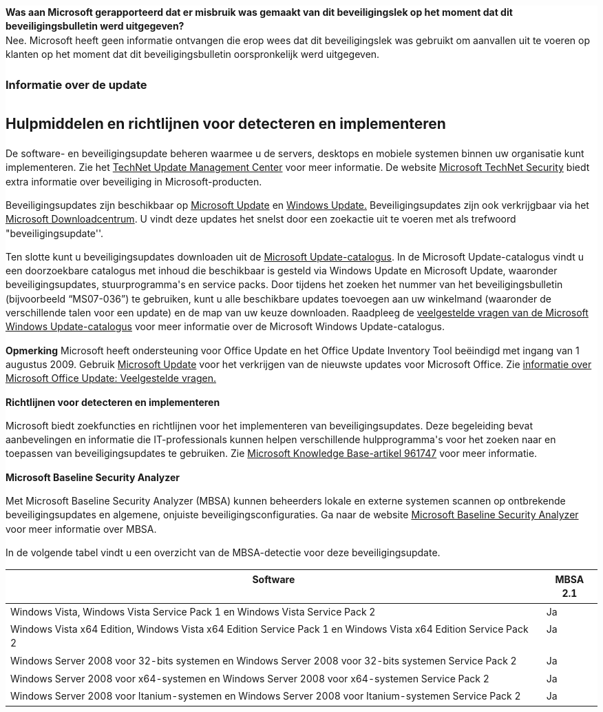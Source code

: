 **Was aan Microsoft gerapporteerd dat er misbruik was gemaakt van dit beveiligingslek op het moment dat dit beveiligingsbulletin werd uitgegeven?**    
Nee. Microsoft heeft geen informatie ontvangen die erop wees dat dit beveiligingslek was gebruikt om aanvallen uit te voeren op klanten op het moment dat dit beveiligingsbulletin oorspronkelijk werd uitgegeven.
  
### Informatie over de update
  
Hulpmiddelen en richtlijnen voor detecteren en implementeren  
------------------------------------------------------------
  
<span></span>
De software- en beveiligingsupdate beheren waarmee u de servers, desktops en mobiele systemen binnen uw organisatie kunt implementeren. Zie het [TechNet Update Management Center](http://go.microsoft.com/fwlink/?linkid=69903) voor meer informatie. De website [Microsoft TechNet Security](http://go.microsoft.com/fwlink/?linkid=21132) biedt extra informatie over beveiliging in Microsoft-producten.
  
Beveiligingsupdates zijn beschikbaar op [Microsoft Update](http://go.microsoft.com/fwlink/?linkid=40747) en [Windows Update.](http://go.microsoft.com/fwlink/?linkid=21130) Beveiligingsupdates zijn ook verkrijgbaar via het [Microsoft Downloadcentrum](http://go.microsoft.com/fwlink/?linkid=21129). U vindt deze updates het snelst door een zoekactie uit te voeren met als trefwoord "beveiligingsupdate''.
  
Ten slotte kunt u beveiligingsupdates downloaden uit de [Microsoft Update-catalogus](http://go.microsoft.com/fwlink/?linkid=96155). In de Microsoft Update-catalogus vindt u een doorzoekbare catalogus met inhoud die beschikbaar is gesteld via Windows Update en Microsoft Update, waaronder beveiligingsupdates, stuurprogramma's en service packs. Door tijdens het zoeken het nummer van het beveiligingsbulletin (bijvoorbeeld “MS07-036”) te gebruiken, kunt u alle beschikbare updates toevoegen aan uw winkelmand (waaronder de verschillende talen voor een update) en de map van uw keuze downloaden. Raadpleeg de [veelgestelde vragen van de Microsoft Windows Update-catalogus](http://go.microsoft.com/fwlink/?linkid=97900) voor meer informatie over de Microsoft Windows Update-catalogus.
  
**Opmerking** Microsoft heeft ondersteuning voor Office Update en het Office Update Inventory Tool beëindigd met ingang van 1 augustus 2009. Gebruik [Microsoft Update](http://go.microsoft.com/fwlink/?linkid=40747) voor het verkrijgen van de nieuwste updates voor Microsoft Office. Zie [informatie over Microsoft Office Update: Veelgestelde vragen.](http://office.microsoft.com/en-us/downloads/fx010402221033.aspx)
  
**Richtlijnen voor detecteren en implementeren**
  
Microsoft biedt zoekfuncties en richtlijnen voor het implementeren van beveiligingsupdates. Deze begeleiding bevat aanbevelingen en informatie die IT-professionals kunnen helpen verschillende hulpprogramma's voor het zoeken naar en toepassen van beveiligingsupdates te gebruiken. Zie [Microsoft Knowledge Base-artikel 961747](http://support.microsoft.com/kb/961747) voor meer informatie.
  
**Microsoft Baseline Security Analyzer**
  
Met Microsoft Baseline Security Analyzer (MBSA) kunnen beheerders lokale en externe systemen scannen op ontbrekende beveiligingsupdates en algemene, onjuiste beveiligingsconfiguraties. Ga naar de website [Microsoft Baseline Security Analyzer](http://www.microsoft.com/technet/security/tools/mbsahome.mspx) voor meer informatie over MBSA.
  
In de volgende tabel vindt u een overzicht van de MBSA-detectie voor deze beveiligingsupdate.
  
| Software                                                                                                        | MBSA 2.1 |  
|-----------------------------------------------------------------------------------------------------------------|----------|  
| Windows Vista, Windows Vista Service Pack 1 en Windows Vista Service Pack 2                                     | Ja       |  
| Windows Vista x64 Edition, Windows Vista x64 Edition Service Pack 1 en Windows Vista x64 Edition Service Pack 2 | Ja       |  
| Windows Server 2008 voor 32-bits systemen en Windows Server 2008 voor 32-bits systemen Service Pack 2           | Ja       |  
| Windows Server 2008 voor x64-systemen en Windows Server 2008 voor x64-systemen Service Pack 2                   | Ja       |  
| Windows Server 2008 voor Itanium-systemen en Windows Server 2008 voor Itanium-systemen Service Pack 2           | Ja       |
  